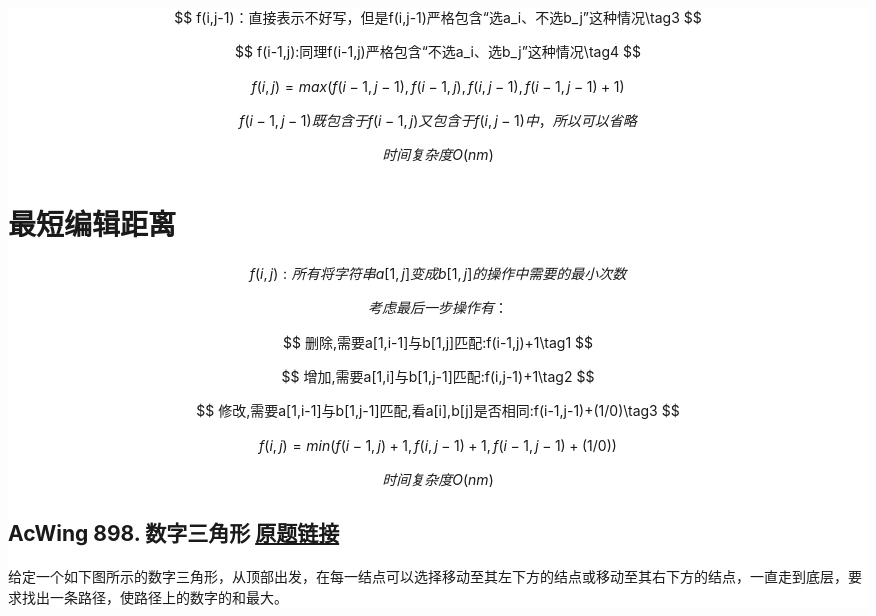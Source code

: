 $$
f(i,j-1)：直接表示不好写，但是f(i,j-1)严格包含“选a_i、不选b_j”这种情况\tag3
$$

$$
f(i-1,j):同理f(i-1,j)严格包含“不选a_i、选b_j”这种情况\tag4
$$

$$
f(i,j)=max(f(i-1,j-1),f(i-1,j),f(i,j-1),f(i-1,j-1)+1)
$$

$$
f(i-1,j-1)既包含于f(i-1,j)又包含于f(i,j-1)中，所以可以省略
$$

$$
时间复杂度O(nm)
$$

# 最短编辑距离

$$
f(i,j):所有将字符串a[1,j]变成b[1,j]的操作中需要的最小次数
$$

$$
考虑最后一步操作有：
$$

$$
删除,需要a[1,i-1]与b[1,j]匹配:f(i-1,j)+1\tag1
$$

$$
增加,需要a[1,i]与b[1,j-1]匹配:f(i,j-1)+1\tag2
$$

$$
修改,需要a[1,i-1]与b[1,j-1]匹配,看a[i],b[j]是否相同:f(i-1,j-1)+(1/0)\tag3
$$

$$
f(i,j)=min(f(i-1,j)+1,f(i,j-1)+1,f(i-1,j-1)+(1/0))
$$

$$
时间复杂度O(nm)
$$

## AcWing 898. 数字三角形   [原题链接](https://www.acwing.com/problem/content/900/)

给定一个如下图所示的数字三角形，从顶部出发，在每一结点可以选择移动至其左下方的结点或移动至其右下方的结点，一直走到底层，要求找出一条路径，使路径上的数字的和最大。
